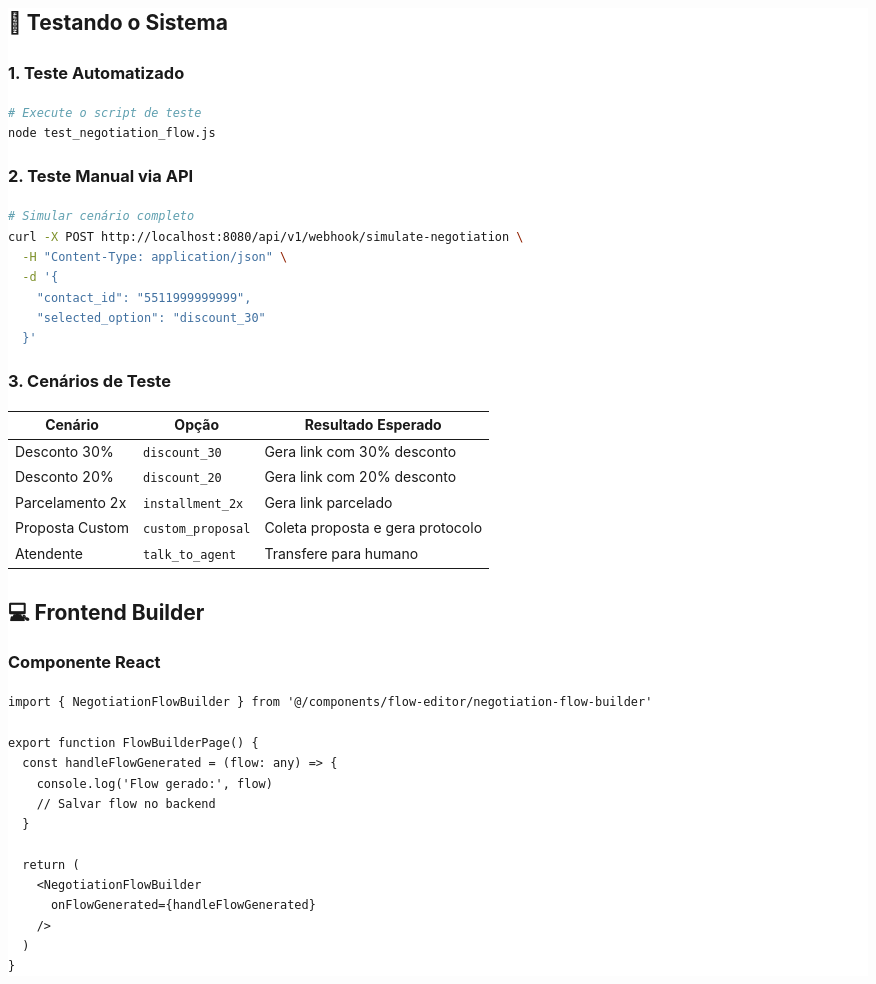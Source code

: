 ```json
```

## 🧪 Testando o Sistema

### **1. Teste Automatizado**

```bash
# Execute o script de teste
node test_negotiation_flow.js
```

### **2. Teste Manual via API**

```bash
# Simular cenário completo
curl -X POST http://localhost:8080/api/v1/webhook/simulate-negotiation \
  -H "Content-Type: application/json" \
  -d '{
    "contact_id": "5511999999999",
    "selected_option": "discount_30"
  }'
```

### **3. Cenários de Teste**

| Cenário | Opção | Resultado Esperado |
|---------|-------|-------------------|
| Desconto 30% | `discount_30` | Gera link com 30% desconto |
| Desconto 20% | `discount_20` | Gera link com 20% desconto |
| Parcelamento 2x | `installment_2x` | Gera link parcelado |
| Proposta Custom | `custom_proposal` | Coleta proposta e gera protocolo |
| Atendente | `talk_to_agent` | Transfere para humano |

## 💻 Frontend Builder

### **Componente React**

```tsx
import { NegotiationFlowBuilder } from '@/components/flow-editor/negotiation-flow-builder'

export function FlowBuilderPage() {
  const handleFlowGenerated = (flow: any) => {
    console.log('Flow gerado:', flow)
    // Salvar flow no backend
  }

  return (
    <NegotiationFlowBuilder 
      onFlowGenerated={handleFlowGenerated}
    />
  )
}
```
